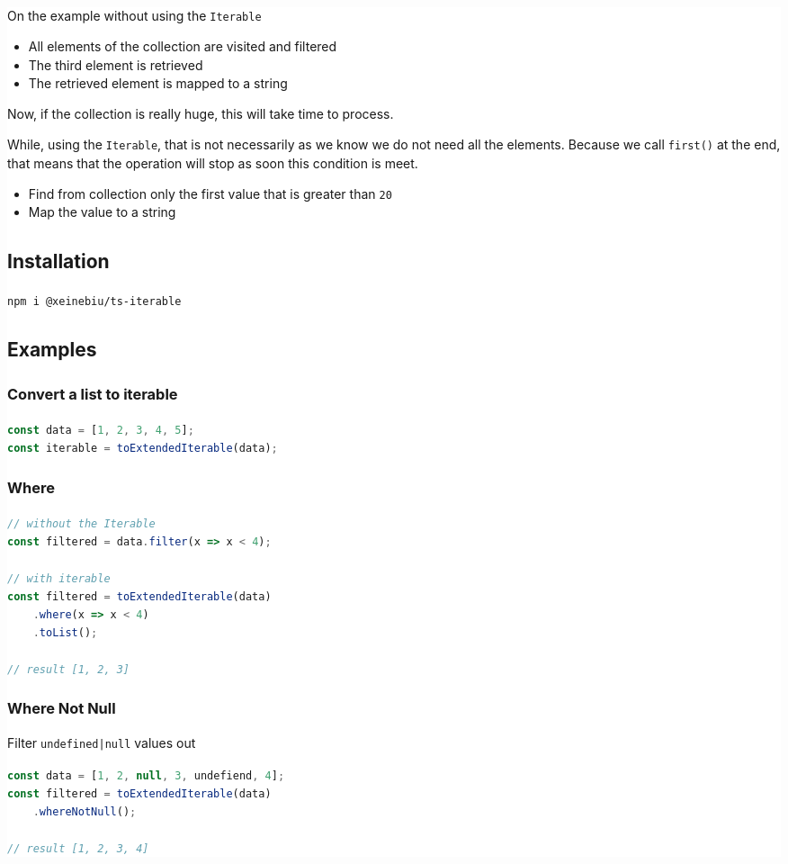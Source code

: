 On the example without using the ``Iterable``

- All elements of the collection are visited and filtered
- The third element is retrieved
- The retrieved element is mapped to a string

Now, if the collection is really huge, this will take time to process.

While, using the ``Iterable``, that is not necessarily as we know we do not need all the elements.
Because we call ``first()`` at the end, that means that the operation will stop as soon this condition is meet.

- Find from collection only the first value that is greater than `20`
- Map the value to a string

## Installation

````shell
npm i @xeinebiu/ts-iterable
````

## Examples

### Convert a list to iterable

````typescript
const data = [1, 2, 3, 4, 5];
const iterable = toExtendedIterable(data);
````

### Where

````typescript
// without the Iterable
const filtered = data.filter(x => x < 4);

// with iterable
const filtered = toExtendedIterable(data)
    .where(x => x < 4)
    .toList();

// result [1, 2, 3]
````

### Where Not Null

Filter `undefined|null` values out

````typescript
const data = [1, 2, null, 3, undefiend, 4];
const filtered = toExtendedIterable(data)
    .whereNotNull();

// result [1, 2, 3, 4]
````
